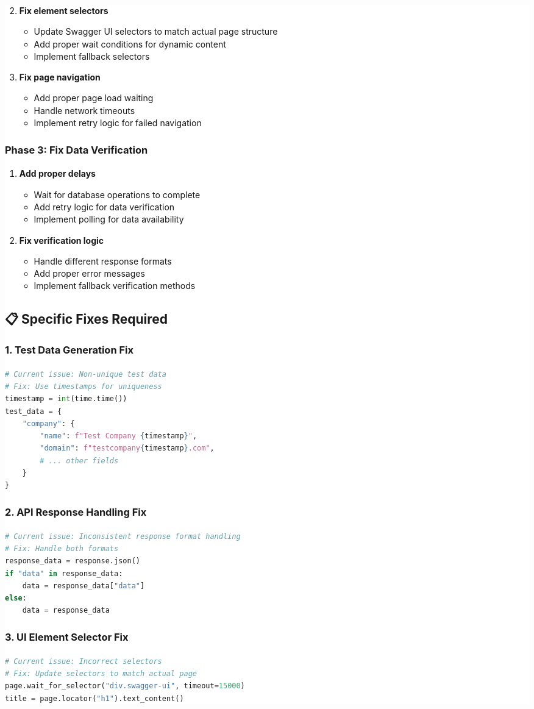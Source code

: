 2. **Fix element selectors**
   - Update Swagger UI selectors to match actual page structure
   - Add proper wait conditions for dynamic content
   - Implement fallback selectors

3. **Fix page navigation**
   - Add proper page load waiting
   - Handle network timeouts
   - Implement retry logic for failed navigation

### Phase 3: Fix Data Verification
1. **Add proper delays**
   - Wait for database operations to complete
   - Add retry logic for data verification
   - Implement polling for data availability

2. **Fix verification logic**
   - Handle different response formats
   - Add proper error messages
   - Implement fallback verification methods

## 📋 Specific Fixes Required

### 1. Test Data Generation Fix
```python
# Current issue: Non-unique test data
# Fix: Use timestamps for uniqueness
timestamp = int(time.time())
test_data = {
    "company": {
        "name": f"Test Company {timestamp}",
        "domain": f"testcompany{timestamp}.com",
        # ... other fields
    }
}
```

### 2. API Response Handling Fix
```python
# Current issue: Inconsistent response format handling
# Fix: Handle both formats
response_data = response.json()
if "data" in response_data:
    data = response_data["data"]
else:
    data = response_data
```

### 3. UI Element Selector Fix
```python
# Current issue: Incorrect selectors
# Fix: Update selectors to match actual page
page.wait_for_selector("div.swagger-ui", timeout=15000)
title = page.locator("h1").text_content()
```
